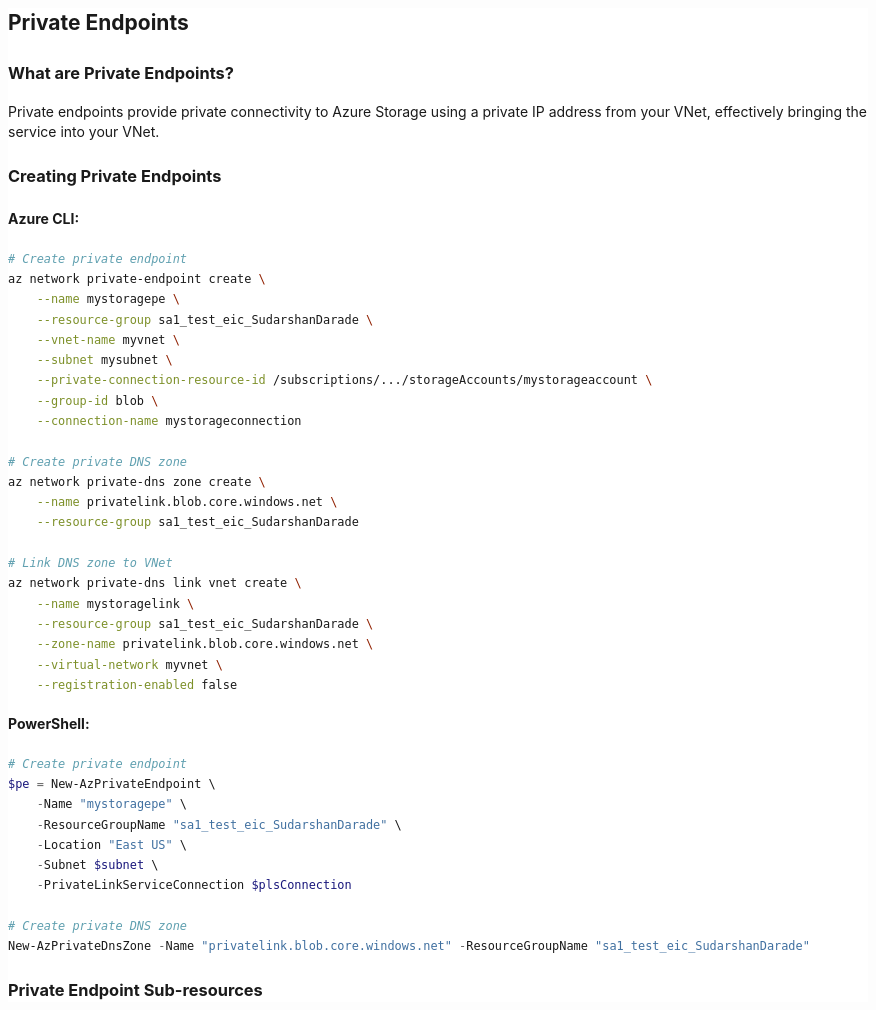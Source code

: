 ## Private Endpoints

### What are Private Endpoints?

Private endpoints provide private connectivity to Azure Storage using a private IP address from your VNet, effectively bringing the service into your VNet.

### Creating Private Endpoints

#### Azure CLI:
```bash
# Create private endpoint
az network private-endpoint create \
    --name mystoragepe \
    --resource-group sa1_test_eic_SudarshanDarade \
    --vnet-name myvnet \
    --subnet mysubnet \
    --private-connection-resource-id /subscriptions/.../storageAccounts/mystorageaccount \
    --group-id blob \
    --connection-name mystorageconnection

# Create private DNS zone
az network private-dns zone create \
    --name privatelink.blob.core.windows.net \
    --resource-group sa1_test_eic_SudarshanDarade

# Link DNS zone to VNet
az network private-dns link vnet create \
    --name mystoragelink \
    --resource-group sa1_test_eic_SudarshanDarade \
    --zone-name privatelink.blob.core.windows.net \
    --virtual-network myvnet \
    --registration-enabled false
```

#### PowerShell:
```powershell
# Create private endpoint
$pe = New-AzPrivateEndpoint \
    -Name "mystoragepe" \
    -ResourceGroupName "sa1_test_eic_SudarshanDarade" \
    -Location "East US" \
    -Subnet $subnet \
    -PrivateLinkServiceConnection $plsConnection

# Create private DNS zone
New-AzPrivateDnsZone -Name "privatelink.blob.core.windows.net" -ResourceGroupName "sa1_test_eic_SudarshanDarade"
```

### Private Endpoint Sub-resources
